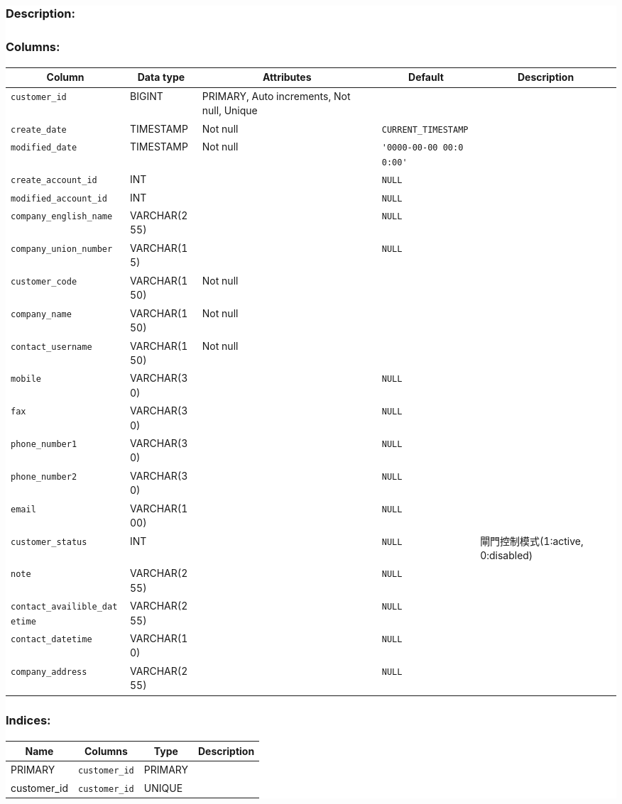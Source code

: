 ### Description: 



### Columns: 

| Column | Data type | Attributes | Default | Description |
| --- | --- | --- | --- | ---  |
| `customer_id` | BIGINT | PRIMARY, Auto increments, Not null, Unique |   |   |
| `create_date` | TIMESTAMP | Not null | `CURRENT_TIMESTAMP` |   |
| `modified_date` | TIMESTAMP | Not null | `'0000-00-00 00:00:00'` |   |
| `create_account_id` | INT |  | `NULL` |   |
| `modified_account_id` | INT |  | `NULL` |   |
| `company_english_name` | VARCHAR(255) |  | `NULL` |   |
| `company_union_number` | VARCHAR(15) |  | `NULL` |   |
| `customer_code` | VARCHAR(150) | Not null |   |   |
| `company_name` | VARCHAR(150) | Not null |   |   |
| `contact_username` | VARCHAR(150) | Not null |   |   |
| `mobile` | VARCHAR(30) |  | `NULL` |   |
| `fax` | VARCHAR(30) |  | `NULL` |   |
| `phone_number1` | VARCHAR(30) |  | `NULL` |   |
| `phone_number2` | VARCHAR(30) |  | `NULL` |   |
| `email` | VARCHAR(100) |  | `NULL` |   |
| `customer_status` | INT |  | `NULL` | 閘門控制模式(1:active, 0:disabled) |
| `note` | VARCHAR(255) |  | `NULL` |   |
| `contact_availible_datetime` | VARCHAR(255) |  | `NULL` |   |
| `contact_datetime` | VARCHAR(10) |  | `NULL` |   |
| `company_address` | VARCHAR(255) |  | `NULL` |   |


### Indices: 

| Name | Columns | Type | Description |
| --- | --- | --- | --- |
| PRIMARY | `customer_id` | PRIMARY |   |
| customer_id | `customer_id` | UNIQUE |   |
